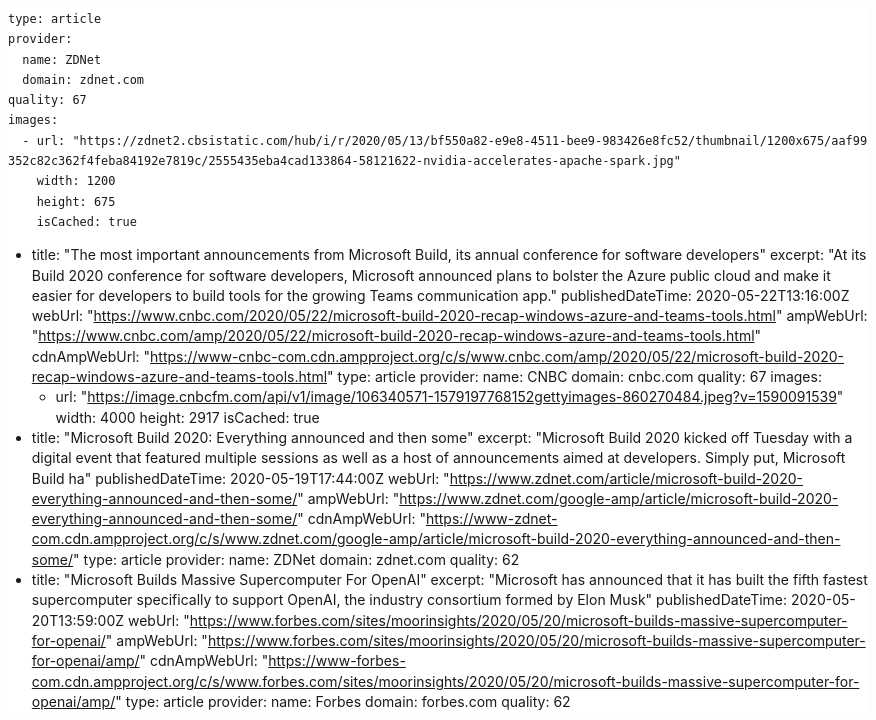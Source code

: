     type: article
    provider:
      name: ZDNet
      domain: zdnet.com
    quality: 67
    images:
      - url: "https://zdnet2.cbsistatic.com/hub/i/r/2020/05/13/bf550a82-e9e8-4511-bee9-983426e8fc52/thumbnail/1200x675/aaf99352c82c362f4feba84192e7819c/2555435eba4cad133864-58121622-nvidia-accelerates-apache-spark.jpg"
        width: 1200
        height: 675
        isCached: true
  - title: "The most important announcements from Microsoft Build, its annual conference for software developers"
    excerpt: "At its Build 2020 conference for software developers, Microsoft announced plans to bolster the Azure public cloud and make it easier for developers to build tools for the growing Teams communication app."
    publishedDateTime: 2020-05-22T13:16:00Z
    webUrl: "https://www.cnbc.com/2020/05/22/microsoft-build-2020-recap-windows-azure-and-teams-tools.html"
    ampWebUrl: "https://www.cnbc.com/amp/2020/05/22/microsoft-build-2020-recap-windows-azure-and-teams-tools.html"
    cdnAmpWebUrl: "https://www-cnbc-com.cdn.ampproject.org/c/s/www.cnbc.com/amp/2020/05/22/microsoft-build-2020-recap-windows-azure-and-teams-tools.html"
    type: article
    provider:
      name: CNBC
      domain: cnbc.com
    quality: 67
    images:
      - url: "https://image.cnbcfm.com/api/v1/image/106340571-1579197768152gettyimages-860270484.jpeg?v=1590091539"
        width: 4000
        height: 2917
        isCached: true
  - title: "Microsoft Build 2020: Everything announced and then some"
    excerpt: "Microsoft Build 2020 kicked off Tuesday with a digital event that featured multiple sessions as well as a host of announcements aimed at developers. Simply put, Microsoft Build ha"
    publishedDateTime: 2020-05-19T17:44:00Z
    webUrl: "https://www.zdnet.com/article/microsoft-build-2020-everything-announced-and-then-some/"
    ampWebUrl: "https://www.zdnet.com/google-amp/article/microsoft-build-2020-everything-announced-and-then-some/"
    cdnAmpWebUrl: "https://www-zdnet-com.cdn.ampproject.org/c/s/www.zdnet.com/google-amp/article/microsoft-build-2020-everything-announced-and-then-some/"
    type: article
    provider:
      name: ZDNet
      domain: zdnet.com
    quality: 62
  - title: "Microsoft Builds Massive Supercomputer For OpenAI"
    excerpt: "Microsoft has announced that it has built the fifth fastest supercomputer specifically to support OpenAI, the industry consortium formed by Elon Musk"
    publishedDateTime: 2020-05-20T13:59:00Z
    webUrl: "https://www.forbes.com/sites/moorinsights/2020/05/20/microsoft-builds-massive-supercomputer-for-openai/"
    ampWebUrl: "https://www.forbes.com/sites/moorinsights/2020/05/20/microsoft-builds-massive-supercomputer-for-openai/amp/"
    cdnAmpWebUrl: "https://www-forbes-com.cdn.ampproject.org/c/s/www.forbes.com/sites/moorinsights/2020/05/20/microsoft-builds-massive-supercomputer-for-openai/amp/"
    type: article
    provider:
      name: Forbes
      domain: forbes.com
    quality: 62